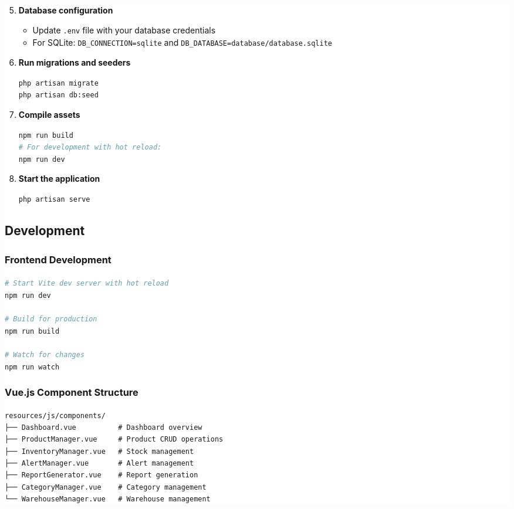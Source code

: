 5. **Database configuration**

    - Update `.env` file with your database credentials
    - For SQLite: `DB_CONNECTION=sqlite` and `DB_DATABASE=database/database.sqlite`

6. **Run migrations and seeders**

    ```bash
    php artisan migrate
    php artisan db:seed
    ```

7. **Compile assets**

    ```bash
    npm run build
    # For development with hot reload:
    npm run dev
    ```

8. **Start the application**
    ```bash
    php artisan serve
    ```

## Development

### Frontend Development

```bash
# Start Vite dev server with hot reload
npm run dev

# Build for production
npm run build

# Watch for changes
npm run watch
```

### Vue.js Component Structure

```
resources/js/components/
├── Dashboard.vue          # Dashboard overview
├── ProductManager.vue     # Product CRUD operations
├── InventoryManager.vue   # Stock management
├── AlertManager.vue       # Alert management
├── ReportGenerator.vue    # Report generation
├── CategoryManager.vue    # Category management
└── WarehouseManager.vue   # Warehouse management
```
